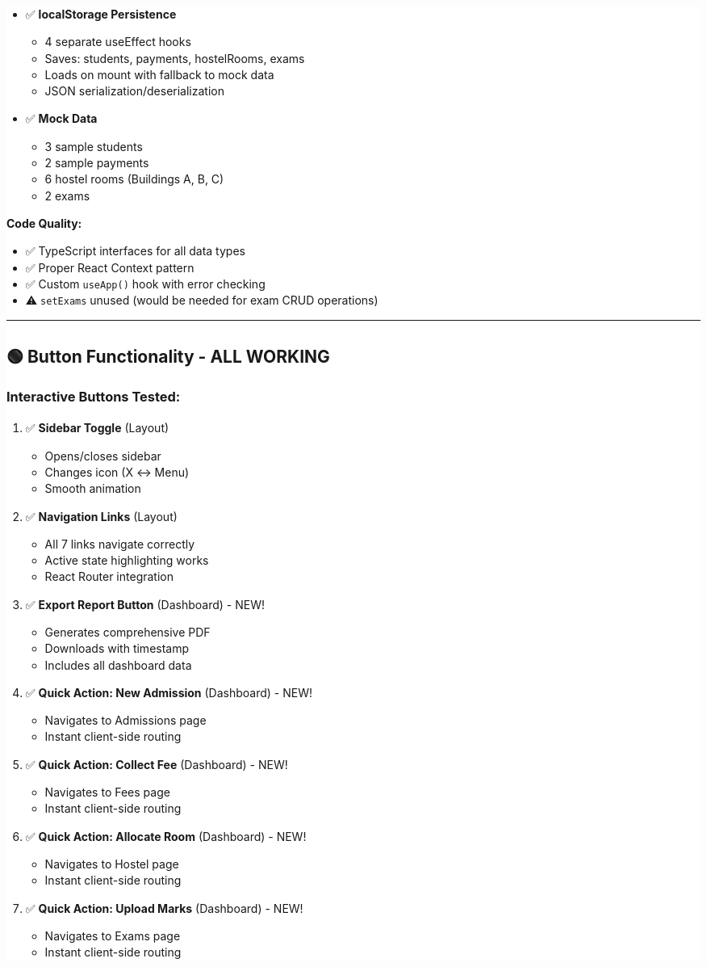 - ✅ **localStorage Persistence**
  - 4 separate useEffect hooks
  - Saves: students, payments, hostelRooms, exams
  - Loads on mount with fallback to mock data
  - JSON serialization/deserialization

- ✅ **Mock Data**
  - 3 sample students
  - 2 sample payments
  - 6 hostel rooms (Buildings A, B, C)
  - 2 exams

**Code Quality:**
- ✅ TypeScript interfaces for all data types
- ✅ Proper React Context pattern
- ✅ Custom `useApp()` hook with error checking
- ⚠️ `setExams` unused (would be needed for exam CRUD operations)

---

## 🟢 Button Functionality - ALL WORKING

### Interactive Buttons Tested:

1. ✅ **Sidebar Toggle** (Layout)
   - Opens/closes sidebar
   - Changes icon (X ↔ Menu)
   - Smooth animation

2. ✅ **Navigation Links** (Layout)
   - All 7 links navigate correctly
   - Active state highlighting works
   - React Router integration

3. ✅ **Export Report Button** (Dashboard) - NEW!
   - Generates comprehensive PDF
   - Downloads with timestamp
   - Includes all dashboard data

4. ✅ **Quick Action: New Admission** (Dashboard) - NEW!
   - Navigates to Admissions page
   - Instant client-side routing

5. ✅ **Quick Action: Collect Fee** (Dashboard) - NEW!
   - Navigates to Fees page
   - Instant client-side routing

6. ✅ **Quick Action: Allocate Room** (Dashboard) - NEW!
   - Navigates to Hostel page
   - Instant client-side routing

7. ✅ **Quick Action: Upload Marks** (Dashboard) - NEW!
   - Navigates to Exams page
   - Instant client-side routing
